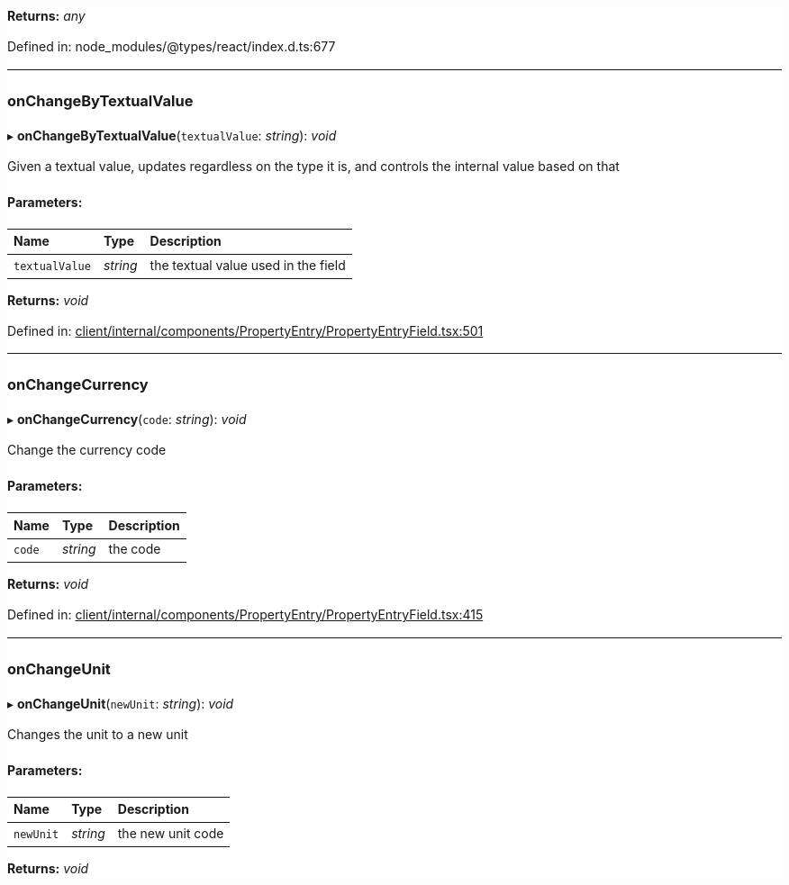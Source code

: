 **Returns:** *any*

Defined in: node_modules/@types/react/index.d.ts:677

___

### onChangeByTextualValue

▸ **onChangeByTextualValue**(`textualValue`: *string*): *void*

Given a textual value, updates regardless on the type
it is, and controls the internal value based on that

#### Parameters:

Name | Type | Description |
:------ | :------ | :------ |
`textualValue` | *string* | the textual value used in the field    |

**Returns:** *void*

Defined in: [client/internal/components/PropertyEntry/PropertyEntryField.tsx:501](https://github.com/onzag/itemize/blob/55e63f2c/client/internal/components/PropertyEntry/PropertyEntryField.tsx#L501)

___

### onChangeCurrency

▸ **onChangeCurrency**(`code`: *string*): *void*

Change the currency code

#### Parameters:

Name | Type | Description |
:------ | :------ | :------ |
`code` | *string* | the code    |

**Returns:** *void*

Defined in: [client/internal/components/PropertyEntry/PropertyEntryField.tsx:415](https://github.com/onzag/itemize/blob/55e63f2c/client/internal/components/PropertyEntry/PropertyEntryField.tsx#L415)

___

### onChangeUnit

▸ **onChangeUnit**(`newUnit`: *string*): *void*

Changes the unit to a new unit

#### Parameters:

Name | Type | Description |
:------ | :------ | :------ |
`newUnit` | *string* | the new unit code    |

**Returns:** *void*
